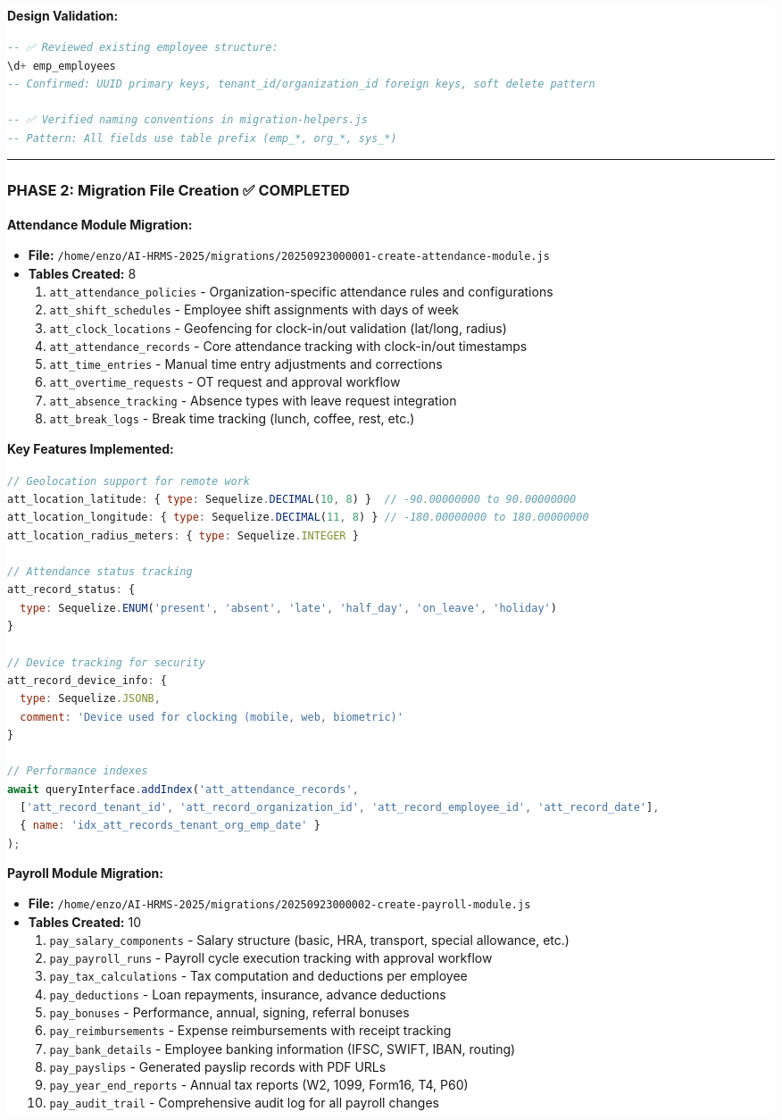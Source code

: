 **Design Validation:**
```sql
-- ✅ Reviewed existing employee structure:
\d+ emp_employees
-- Confirmed: UUID primary keys, tenant_id/organization_id foreign keys, soft delete pattern

-- ✅ Verified naming conventions in migration-helpers.js
-- Pattern: All fields use table prefix (emp_*, org_*, sys_*)
```

---

### PHASE 2: Migration File Creation ✅ COMPLETED

**Attendance Module Migration:**
- **File:** `/home/enzo/AI-HRMS-2025/migrations/20250923000001-create-attendance-module.js`
- **Tables Created:** 8
  1. `att_attendance_policies` - Organization-specific attendance rules and configurations
  2. `att_shift_schedules` - Employee shift assignments with days of week
  3. `att_clock_locations` - Geofencing for clock-in/out validation (lat/long, radius)
  4. `att_attendance_records` - Core attendance tracking with clock-in/out timestamps
  5. `att_time_entries` - Manual time entry adjustments and corrections
  6. `att_overtime_requests` - OT request and approval workflow
  7. `att_absence_tracking` - Absence types with leave request integration
  8. `att_break_logs` - Break time tracking (lunch, coffee, rest, etc.)

**Key Features Implemented:**
```javascript
// Geolocation support for remote work
att_location_latitude: { type: Sequelize.DECIMAL(10, 8) }  // -90.00000000 to 90.00000000
att_location_longitude: { type: Sequelize.DECIMAL(11, 8) } // -180.00000000 to 180.00000000
att_location_radius_meters: { type: Sequelize.INTEGER }

// Attendance status tracking
att_record_status: {
  type: Sequelize.ENUM('present', 'absent', 'late', 'half_day', 'on_leave', 'holiday')
}

// Device tracking for security
att_record_device_info: {
  type: Sequelize.JSONB,
  comment: 'Device used for clocking (mobile, web, biometric)'
}

// Performance indexes
await queryInterface.addIndex('att_attendance_records',
  ['att_record_tenant_id', 'att_record_organization_id', 'att_record_employee_id', 'att_record_date'],
  { name: 'idx_att_records_tenant_org_emp_date' }
);
```

**Payroll Module Migration:**
- **File:** `/home/enzo/AI-HRMS-2025/migrations/20250923000002-create-payroll-module.js`
- **Tables Created:** 10
  1. `pay_salary_components` - Salary structure (basic, HRA, transport, special allowance, etc.)
  2. `pay_payroll_runs` - Payroll cycle execution tracking with approval workflow
  3. `pay_tax_calculations` - Tax computation and deductions per employee
  4. `pay_deductions` - Loan repayments, insurance, advance deductions
  5. `pay_bonuses` - Performance, annual, signing, referral bonuses
  6. `pay_reimbursements` - Expense reimbursements with receipt tracking
  7. `pay_bank_details` - Employee banking information (IFSC, SWIFT, IBAN, routing)
  8. `pay_payslips` - Generated payslip records with PDF URLs
  9. `pay_year_end_reports` - Annual tax reports (W2, 1099, Form16, T4, P60)
  10. `pay_audit_trail` - Comprehensive audit log for all payroll changes
